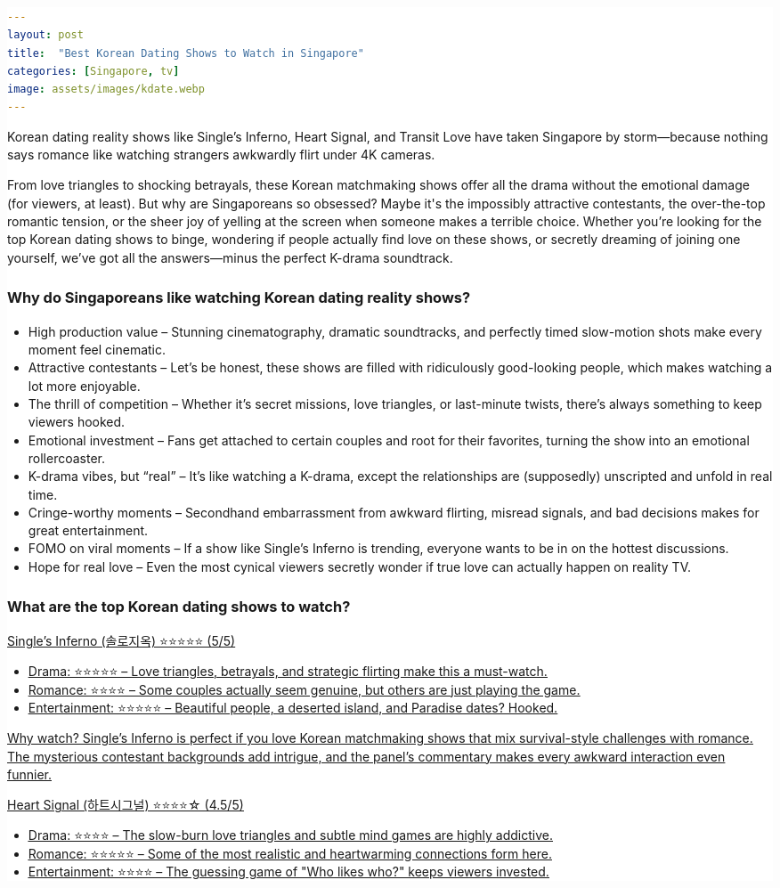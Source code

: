 ```yaml
---
layout: post
title:  "Best Korean Dating Shows to Watch in Singapore"
categories: [Singapore, tv]
image: assets/images/kdate.webp
---
```


Korean dating reality shows like Single’s Inferno, Heart Signal, and Transit Love have taken Singapore by storm—because nothing says romance like watching strangers awkwardly flirt under 4K cameras.

From love triangles to shocking betrayals, these Korean matchmaking shows offer all the drama without the emotional damage (for viewers, at least). But why are Singaporeans so obsessed? Maybe it's the impossibly attractive contestants, the over-the-top romantic tension, or the sheer joy of yelling at the screen when someone makes a terrible choice. Whether you’re looking for the top Korean dating shows to binge, wondering if people actually find love on these shows, or secretly dreaming of joining one yourself, we’ve got all the answers—minus the perfect K-drama soundtrack.

### Why do Singaporeans like watching Korean dating reality shows?

+ High production value – Stunning cinematography, dramatic soundtracks, and perfectly timed slow-motion shots make every moment feel cinematic.
+ Attractive contestants – Let’s be honest, these shows are filled with ridiculously good-looking people, which makes watching a lot more enjoyable.
+ The thrill of competition – Whether it’s secret missions, love triangles, or last-minute twists, there’s always something to keep viewers hooked.
+ Emotional investment – Fans get attached to certain couples and root for their favorites, turning the show into an emotional rollercoaster.
+ K-drama vibes, but “real” – It’s like watching a K-drama, except the relationships are (supposedly) unscripted and unfold in real time.
+ Cringe-worthy moments – Secondhand embarrassment from awkward flirting, misread signals, and bad decisions makes for great entertainment.
+ FOMO on viral moments – If a show like Single’s Inferno is trending, everyone wants to be in on the hottest discussions.
+ Hope for real love – Even the most cynical viewers secretly wonder if true love can actually happen on reality TV.

### What are the top Korean dating shows to watch?

<u>Single’s Inferno (솔로지옥) ⭐⭐⭐⭐⭐ (5/5)<u>

+ Drama: ⭐⭐⭐⭐⭐ – Love triangles, betrayals, and strategic flirting make this a must-watch.
+ Romance: ⭐⭐⭐⭐ – Some couples actually seem genuine, but others are just playing the game.
+ Entertainment: ⭐⭐⭐⭐⭐ – Beautiful people, a deserted island, and Paradise dates? Hooked.

Why watch? Single’s Inferno is perfect if you love Korean matchmaking shows that mix survival-style challenges with romance. The mysterious contestant backgrounds add intrigue, and the panel’s commentary makes every awkward interaction even funnier.

<u>Heart Signal (하트시그널) ⭐⭐⭐⭐☆ (4.5/5)<u>

+ Drama: ⭐⭐⭐⭐ – The slow-burn love triangles and subtle mind games are highly addictive.
+ Romance: ⭐⭐⭐⭐⭐ – Some of the most realistic and heartwarming connections form here.
+ Entertainment: ⭐⭐⭐⭐ – The guessing game of "Who likes who?" keeps viewers invested.
